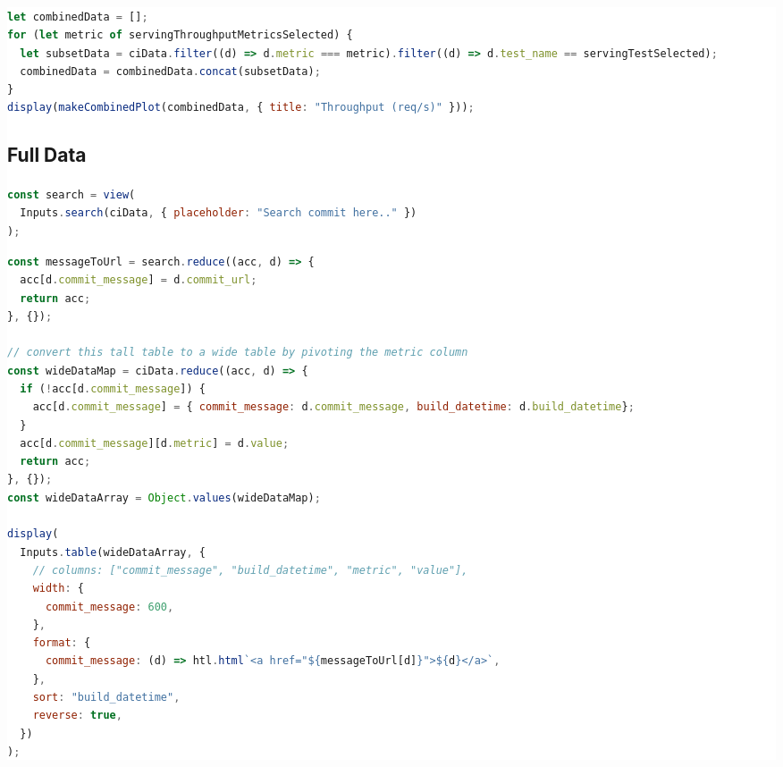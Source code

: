```js
let combinedData = [];
for (let metric of servingThroughputMetricsSelected) {
  let subsetData = ciData.filter((d) => d.metric === metric).filter((d) => d.test_name == servingTestSelected);
  combinedData = combinedData.concat(subsetData);
}
display(makeCombinedPlot(combinedData, { title: "Throughput (req/s)" }));
```



## Full Data

```js
const search = view(
  Inputs.search(ciData, { placeholder: "Search commit here.." })
);
```

```js
const messageToUrl = search.reduce((acc, d) => {
  acc[d.commit_message] = d.commit_url;
  return acc;
}, {});

// convert this tall table to a wide table by pivoting the metric column
const wideDataMap = ciData.reduce((acc, d) => {
  if (!acc[d.commit_message]) {
    acc[d.commit_message] = { commit_message: d.commit_message, build_datetime: d.build_datetime};
  }
  acc[d.commit_message][d.metric] = d.value;
  return acc;
}, {});
const wideDataArray = Object.values(wideDataMap);

display(
  Inputs.table(wideDataArray, {
    // columns: ["commit_message", "build_datetime", "metric", "value"],
    width: {
      commit_message: 600,
    },
    format: {
      commit_message: (d) => htl.html`<a href="${messageToUrl[d]}">${d}</a>`,
    },
    sort: "build_datetime",
    reverse: true,
  })
);
```
